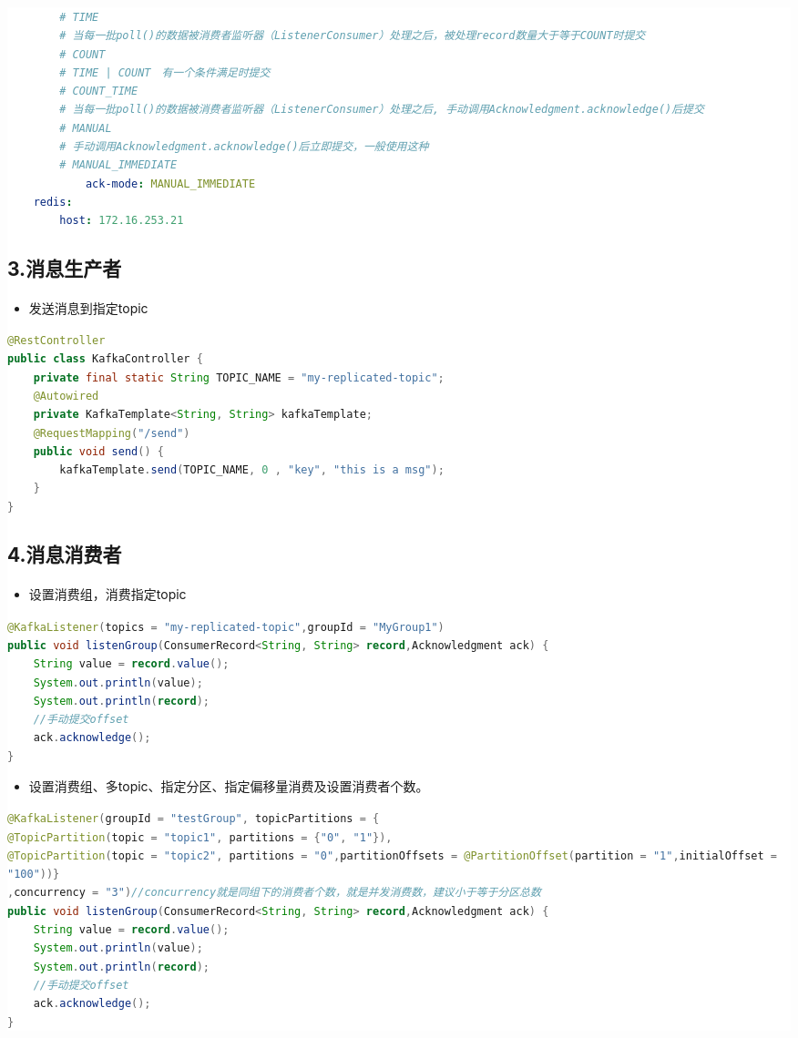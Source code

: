 ```yml
        # TIME
        # 当每一批poll()的数据被消费者监听器（ListenerConsumer）处理之后，被处理record数量大于等于COUNT时提交
        # COUNT
        # TIME | COUNT　有一个条件满足时提交
        # COUNT_TIME
        # 当每一批poll()的数据被消费者监听器（ListenerConsumer）处理之后, 手动调用Acknowledgment.acknowledge()后提交
        # MANUAL
        # 手动调用Acknowledgment.acknowledge()后立即提交，一般使用这种
        # MANUAL_IMMEDIATE
            ack-mode: MANUAL_IMMEDIATE
    redis:
        host: 172.16.253.21
```



## 3.消息生产者

* 发送消息到指定topic

```java
@RestController
public class KafkaController {
    private final static String TOPIC_NAME = "my-replicated-topic";
    @Autowired
    private KafkaTemplate<String, String> kafkaTemplate;
    @RequestMapping("/send")
    public void send() {
        kafkaTemplate.send(TOPIC_NAME, 0 , "key", "this is a msg");
    }
}
```



## 4.消息消费者

* 设置消费组，消费指定topic
```java
@KafkaListener(topics = "my-replicated-topic",groupId = "MyGroup1")
public void listenGroup(ConsumerRecord<String, String> record,Acknowledgment ack) {
    String value = record.value();
    System.out.println(value);
    System.out.println(record);
    //手动提交offset
    ack.acknowledge();
}
```

* 设置消费组、多topic、指定分区、指定偏移量消费及设置消费者个数。

```java
@KafkaListener(groupId = "testGroup", topicPartitions = {
@TopicPartition(topic = "topic1", partitions = {"0", "1"}),
@TopicPartition(topic = "topic2", partitions = "0",partitionOffsets = @PartitionOffset(partition = "1",initialOffset = "100"))}
,concurrency = "3")//concurrency就是同组下的消费者个数，就是并发消费数，建议小于等于分区总数
public void listenGroup(ConsumerRecord<String, String> record,Acknowledgment ack) {
    String value = record.value();
    System.out.println(value);
    System.out.println(record);
    //手动提交offset
    ack.acknowledge();
}
```
